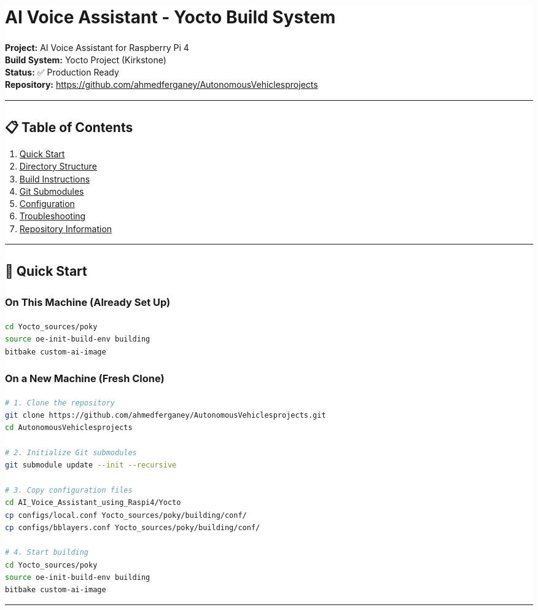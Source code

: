 # AI Voice Assistant - Yocto Build System

**Project:** AI Voice Assistant for Raspberry Pi 4  
**Build System:** Yocto Project (Kirkstone)  
**Status:** ✅ Production Ready  
**Repository:** https://github.com/ahmedferganey/AutonomousVehiclesprojects

---

## 📋 Table of Contents

1. [Quick Start](#quick-start)
2. [Directory Structure](#directory-structure)
3. [Build Instructions](#build-instructions)
4. [Git Submodules](#git-submodules)
5. [Configuration](#configuration)
6. [Troubleshooting](#troubleshooting)
7. [Repository Information](#repository-information)

---

## 🚀 Quick Start

### On This Machine (Already Set Up)

```bash
cd Yocto_sources/poky
source oe-init-build-env building
bitbake custom-ai-image
```

### On a New Machine (Fresh Clone)

```bash
# 1. Clone the repository
git clone https://github.com/ahmedferganey/AutonomousVehiclesprojects.git
cd AutonomousVehiclesprojects

# 2. Initialize Git submodules
git submodule update --init --recursive

# 3. Copy configuration files
cd AI_Voice_Assistant_using_Raspi4/Yocto
cp configs/local.conf Yocto_sources/poky/building/conf/
cp configs/bblayers.conf Yocto_sources/poky/building/conf/

# 4. Start building
cd Yocto_sources/poky
source oe-init-build-env building
bitbake custom-ai-image
```

---